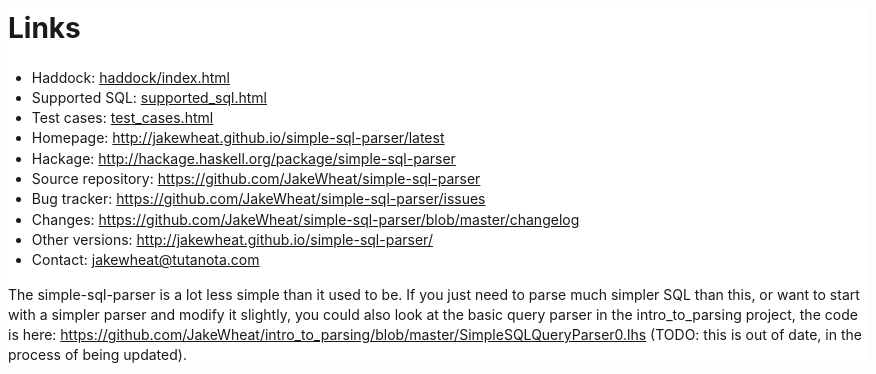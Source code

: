 # Links

* Haddock: [haddock/index.html](haddock/index.html)
* Supported SQL: [supported_sql.html](supported_sql.html)
* Test cases: [test_cases.html](test_cases.html)
* Homepage: <http://jakewheat.github.io/simple-sql-parser/latest>
* Hackage: <http://hackage.haskell.org/package/simple-sql-parser>
* Source repository: <https://github.com/JakeWheat/simple-sql-parser>
* Bug tracker: <https://github.com/JakeWheat/simple-sql-parser/issues>
* Changes: <https://github.com/JakeWheat/simple-sql-parser/blob/master/changelog>
* Other versions: <http://jakewheat.github.io/simple-sql-parser/>
* Contact: jakewheat@tutanota.com

The simple-sql-parser is a lot less simple than it used to be. If you
just need to parse much simpler SQL than this, or want to start with a
simpler parser and modify it slightly, you could also look at the
basic query parser in the intro_to_parsing project, the code is here:
<https://github.com/JakeWheat/intro_to_parsing/blob/master/SimpleSQLQueryParser0.lhs>
(TODO: this is out of date, in the process of being updated).
